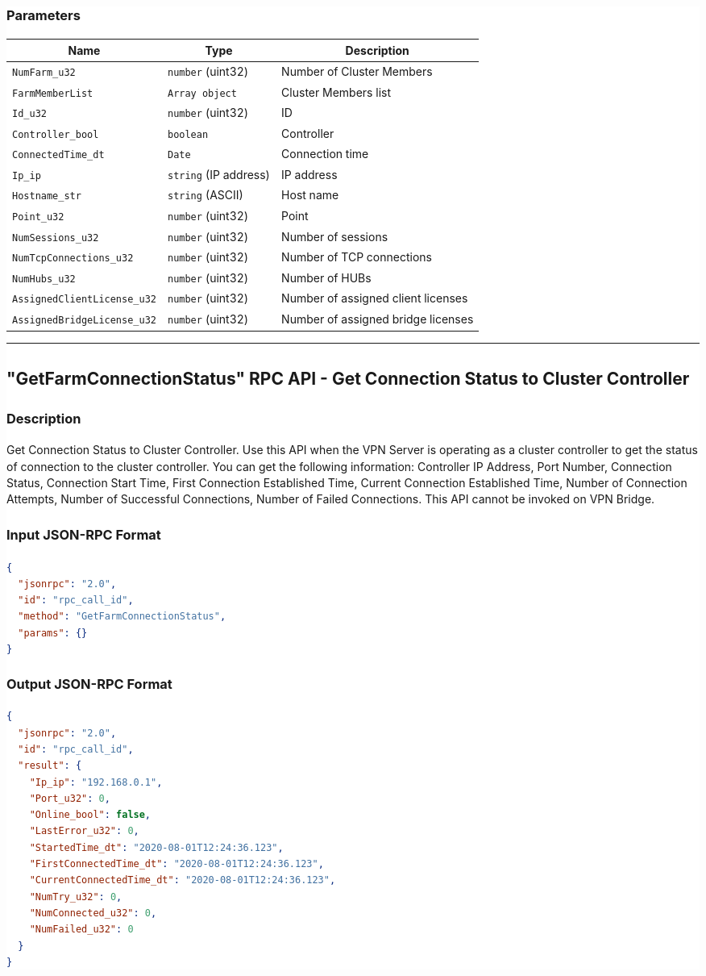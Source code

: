 ### Parameters

Name | Type | Description
--- | --- | ---
`NumFarm_u32` | `number` (uint32) | Number of Cluster Members
`FarmMemberList` | `Array object` | Cluster Members list
`Id_u32` | `number` (uint32) | ID
`Controller_bool` | `boolean` | Controller
`ConnectedTime_dt` | `Date` | Connection time
`Ip_ip` | `string` (IP address) | IP address
`Hostname_str` | `string` (ASCII) | Host name
`Point_u32` | `number` (uint32) | Point
`NumSessions_u32` | `number` (uint32) | Number of sessions
`NumTcpConnections_u32` | `number` (uint32) | Number of TCP connections
`NumHubs_u32` | `number` (uint32) | Number of HUBs
`AssignedClientLicense_u32` | `number` (uint32) | Number of assigned client licenses
`AssignedBridgeLicense_u32` | `number` (uint32) | Number of assigned bridge licenses

***
<a id="getfarmconnectionstatus"></a>
## "GetFarmConnectionStatus" RPC API - Get Connection Status to Cluster Controller
### Description
Get Connection Status to Cluster Controller. Use this API when the VPN Server is operating as a cluster controller to get the status of connection to the cluster controller. You can get the following information: Controller IP Address, Port Number, Connection Status, Connection Start Time, First Connection Established Time, Current Connection Established Time, Number of Connection Attempts, Number of Successful Connections, Number of Failed Connections. This API cannot be invoked on VPN Bridge.

### Input JSON-RPC Format
```json
{
  "jsonrpc": "2.0",
  "id": "rpc_call_id",
  "method": "GetFarmConnectionStatus",
  "params": {}
}
```

### Output JSON-RPC Format
```json
{
  "jsonrpc": "2.0",
  "id": "rpc_call_id",
  "result": {
    "Ip_ip": "192.168.0.1",
    "Port_u32": 0,
    "Online_bool": false,
    "LastError_u32": 0,
    "StartedTime_dt": "2020-08-01T12:24:36.123",
    "FirstConnectedTime_dt": "2020-08-01T12:24:36.123",
    "CurrentConnectedTime_dt": "2020-08-01T12:24:36.123",
    "NumTry_u32": 0,
    "NumConnected_u32": 0,
    "NumFailed_u32": 0
  }
}
```
